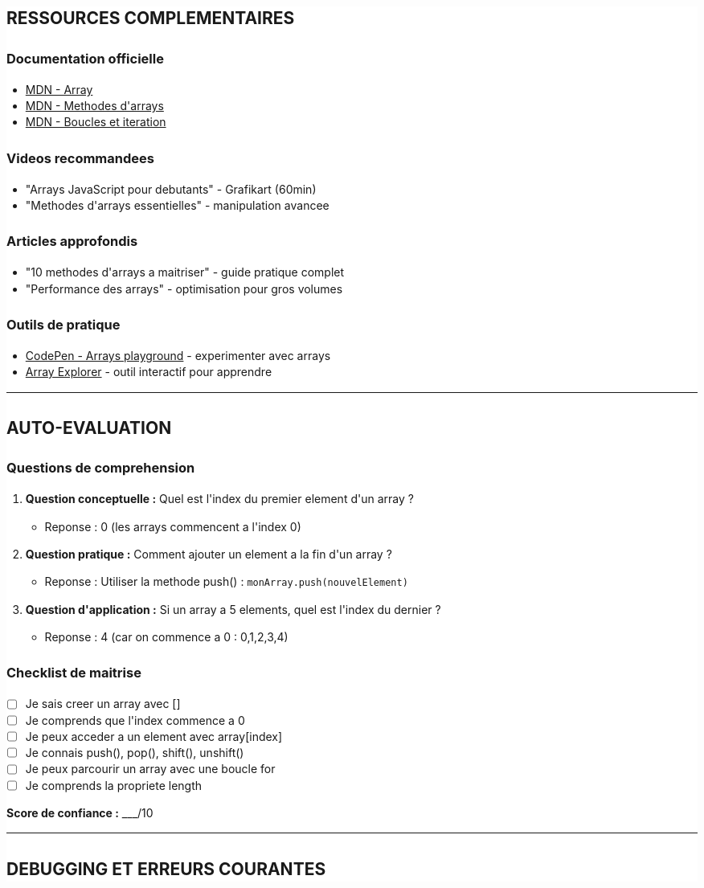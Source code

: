 ## RESSOURCES COMPLEMENTAIRES

### Documentation officielle
- [MDN - Array](https://developer.mozilla.org/fr/docs/Web/JavaScript/Reference/Global_Objects/Array)
- [MDN - Methodes d'arrays](https://developer.mozilla.org/fr/docs/Web/JavaScript/Reference/Global_Objects/Array#m%C3%A9thodes)
- [MDN - Boucles et iteration](https://developer.mozilla.org/fr/docs/Web/JavaScript/Guide/Loops_and_iteration)

### Videos recommandees
- "Arrays JavaScript pour debutants" - Grafikart (60min)
- "Methodes d'arrays essentielles" - manipulation avancee

### Articles approfondis
- "10 methodes d'arrays a maitriser" - guide pratique complet
- "Performance des arrays" - optimisation pour gros volumes

### Outils de pratique
- [CodePen - Arrays playground](https://codepen.io) - experimenter avec arrays
- [Array Explorer](https://arrayexplorer.netlify.app/) - outil interactif pour apprendre

---

## AUTO-EVALUATION

### Questions de comprehension
1. **Question conceptuelle :** Quel est l'index du premier element d'un array ?
   - Reponse : 0 (les arrays commencent a l'index 0)

2. **Question pratique :** Comment ajouter un element a la fin d'un array ?
   - Reponse : Utiliser la methode push() : `monArray.push(nouvelElement)`

3. **Question d'application :** Si un array a 5 elements, quel est l'index du dernier ?
   - Reponse : 4 (car on commence a 0 : 0,1,2,3,4)

### Checklist de maitrise
- [ ] Je sais creer un array avec []
- [ ] Je comprends que l'index commence a 0
- [ ] Je peux acceder a un element avec array[index]
- [ ] Je connais push(), pop(), shift(), unshift()
- [ ] Je peux parcourir un array avec une boucle for
- [ ] Je comprends la propriete length

**Score de confiance :** ___/10

---

## DEBUGGING ET ERREURS COURANTES
